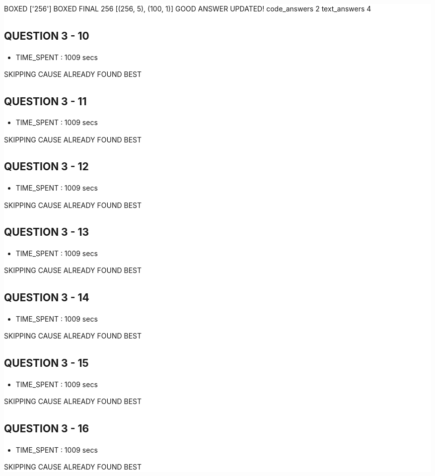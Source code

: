 BOXED ['256']
BOXED FINAL 256
[(256, 5), (100, 1)]
GOOD ANSWER UPDATED!
code_answers 2 text_answers 4



## QUESTION 3 - 10 
- TIME_SPENT : 1009 secs

SKIPPING CAUSE ALREADY FOUND BEST



## QUESTION 3 - 11 
- TIME_SPENT : 1009 secs

SKIPPING CAUSE ALREADY FOUND BEST



## QUESTION 3 - 12 
- TIME_SPENT : 1009 secs

SKIPPING CAUSE ALREADY FOUND BEST



## QUESTION 3 - 13 
- TIME_SPENT : 1009 secs

SKIPPING CAUSE ALREADY FOUND BEST



## QUESTION 3 - 14 
- TIME_SPENT : 1009 secs

SKIPPING CAUSE ALREADY FOUND BEST



## QUESTION 3 - 15 
- TIME_SPENT : 1009 secs

SKIPPING CAUSE ALREADY FOUND BEST



## QUESTION 3 - 16 
- TIME_SPENT : 1009 secs

SKIPPING CAUSE ALREADY FOUND BEST



